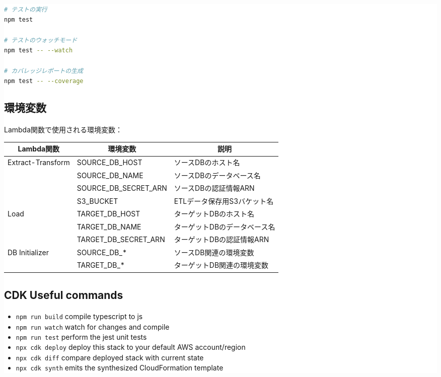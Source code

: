 ```bash
# テストの実行
npm test

# テストのウォッチモード
npm test -- --watch

# カバレッジレポートの生成
npm test -- --coverage
```

## 環境変数

Lambda関数で使用される環境変数：

| Lambda関数 | 環境変数 | 説明 |
|-----------|---------|------|
| Extract-Transform | SOURCE_DB_HOST | ソースDBのホスト名 |
|                  | SOURCE_DB_NAME | ソースDBのデータベース名 |
|                  | SOURCE_DB_SECRET_ARN | ソースDBの認証情報ARN |
|                  | S3_BUCKET | ETLデータ保存用S3バケット名 |
| Load | TARGET_DB_HOST | ターゲットDBのホスト名 |
|      | TARGET_DB_NAME | ターゲットDBのデータベース名 |
|      | TARGET_DB_SECRET_ARN | ターゲットDBの認証情報ARN |
| DB Initializer | SOURCE_DB_* | ソースDB関連の環境変数 |
|                | TARGET_DB_* | ターゲットDB関連の環境変数 |

## CDK Useful commands

* `npm run build`   compile typescript to js
* `npm run watch`   watch for changes and compile
* `npm run test`    perform the jest unit tests
* `npx cdk deploy`  deploy this stack to your default AWS account/region
* `npx cdk diff`    compare deployed stack with current state
* `npx cdk synth`   emits the synthesized CloudFormation template
